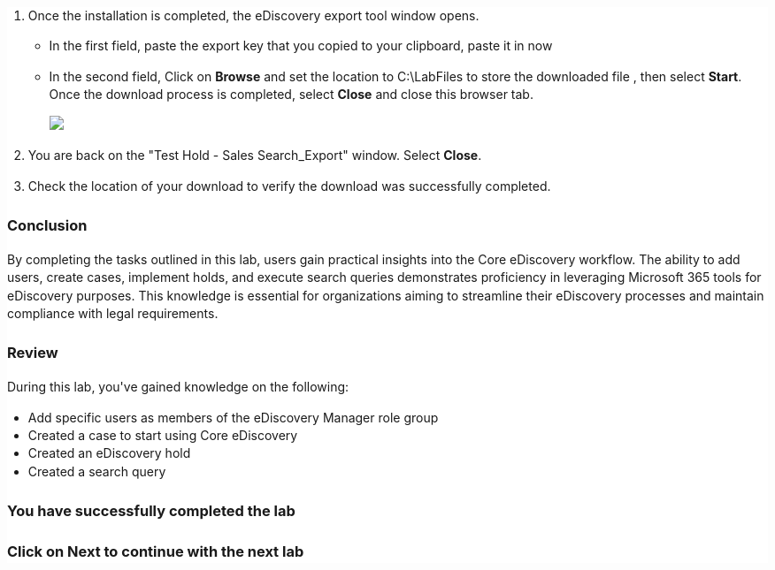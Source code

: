 1. Once the installation is completed, the eDiscovery export tool window opens.
   
   - In the first field, paste the export key that you copied to your clipboard, paste it in now 
 
   - In the second field, Click on **Browse** and set the location to C:\LabFiles to store the downloaded file , then select **Start**. Once the download process is completed, select **Close** and close this browser tab.

      ![](../media/lab15-image38.png)
      
1. You are back on the "Test Hold - Sales Search_Export" window. Select **Close**.

1. Check the location of your download to verify the download was successfully completed. 

### Conclusion
By completing the tasks outlined in this lab, users gain practical insights into the Core eDiscovery workflow. The ability to add users, create cases, implement holds, and execute search queries demonstrates proficiency in leveraging Microsoft 365 tools for eDiscovery purposes. This knowledge is essential for organizations aiming to streamline their eDiscovery processes and maintain compliance with legal requirements.

### Review
During this lab, you've gained knowledge on the following:
- Add specific users as members of the eDiscovery Manager role group
- Created a case to start using Core eDiscovery
- Created an eDiscovery hold
- Created a search query
  
### You have successfully completed the lab

### Click on Next to continue with the next lab
